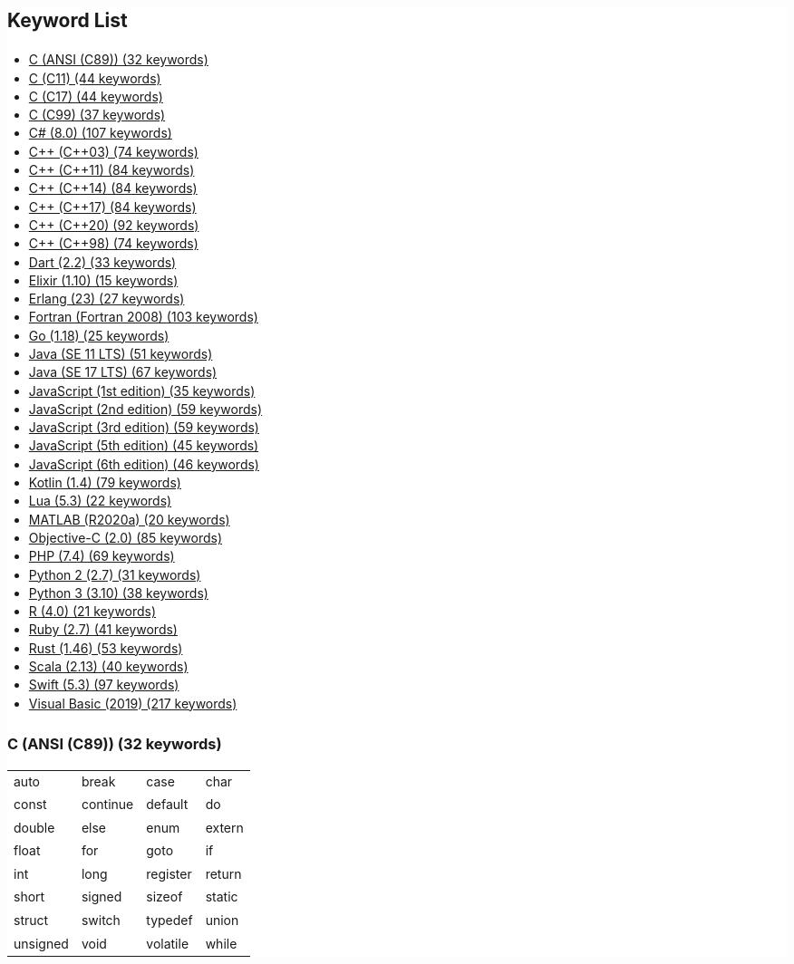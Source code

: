 ## Keyword List

* [C (ANSI (C89)) (32 keywords)](#c-ansi-c89-32-keywords)
* [C (C11) (44 keywords)](#c-c11-44-keywords)
* [C (C17) (44 keywords)](#c-c17-44-keywords)
* [C (C99) (37 keywords)](#c-c99-37-keywords)
* [C# (8.0) (107 keywords)](#c-80-107-keywords)
* [C++ (C++03) (74 keywords)](#c-c-03-74-keywords)
* [C++ (C++11) (84 keywords)](#c-c-11-84-keywords)
* [C++ (C++14) (84 keywords)](#c-c-14-84-keywords)
* [C++ (C++17) (84 keywords)](#c-c-17-84-keywords)
* [C++ (C++20) (92 keywords)](#c-c-20-92-keywords)
* [C++ (C++98) (74 keywords)](#c-c-98-74-keywords)
* [Dart (2.2) (33 keywords)](#dart-22-33-keywords)
* [Elixir (1.10) (15 keywords)](#elixir-110-15-keywords)
* [Erlang (23) (27 keywords)](#erlang-23-27-keywords)
* [Fortran (Fortran 2008) (103 keywords)](#fortran-fortran-2008-103-keywords)
* [Go (1.18) (25 keywords)](#go-118-25-keywords)
* [Java (SE 11 LTS) (51 keywords)](#java-se-11-lts-51-keywords)
* [Java (SE 17 LTS) (67 keywords)](#java-se-17-lts-67-keywords)
* [JavaScript (1st edition) (35 keywords)](#javascript-1st-edition-35-keywords)
* [JavaScript (2nd edition) (59 keywords)](#javascript-2nd-edition-59-keywords)
* [JavaScript (3rd edition) (59 keywords)](#javascript-3rd-edition-59-keywords)
* [JavaScript (5th edition) (45 keywords)](#javascript-5th-edition-45-keywords)
* [JavaScript (6th edition) (46 keywords)](#javascript-6th-edition-46-keywords)
* [Kotlin (1.4) (79 keywords)](#kotlin-14-79-keywords)
* [Lua (5.3) (22 keywords)](#lua-53-22-keywords)
* [MATLAB (R2020a) (20 keywords)](#matlab-r2020a-20-keywords)
* [Objective-C (2.0) (85 keywords)](#objective-c-20-85-keywords)
* [PHP (7.4) (69 keywords)](#php-74-69-keywords)
* [Python 2 (2.7) (31 keywords)](#python-2-27-31-keywords)
* [Python 3 (3.10) (38 keywords)](#python-3-310-38-keywords)
* [R (4.0) (21 keywords)](#r-40-21-keywords)
* [Ruby (2.7) (41 keywords)](#ruby-27-41-keywords)
* [Rust (1.46) (53 keywords)](#rust-146-53-keywords)
* [Scala (2.13) (40 keywords)](#scala-213-40-keywords)
* [Swift (5.3) (97 keywords)](#swift-53-97-keywords)
* [Visual Basic (2019) (217 keywords)](#visual-basic-2019-217-keywords)

### C (ANSI (C89)) (32 keywords)
| | | | |
|---|---|---|---|
|  auto | break | case | char |
|  const | continue | default | do |
|  double | else | enum | extern |
|  float | for | goto | if |
|  int | long | register | return |
|  short | signed | sizeof | static |
|  struct | switch | typedef | union |
|  unsigned | void | volatile | while |
